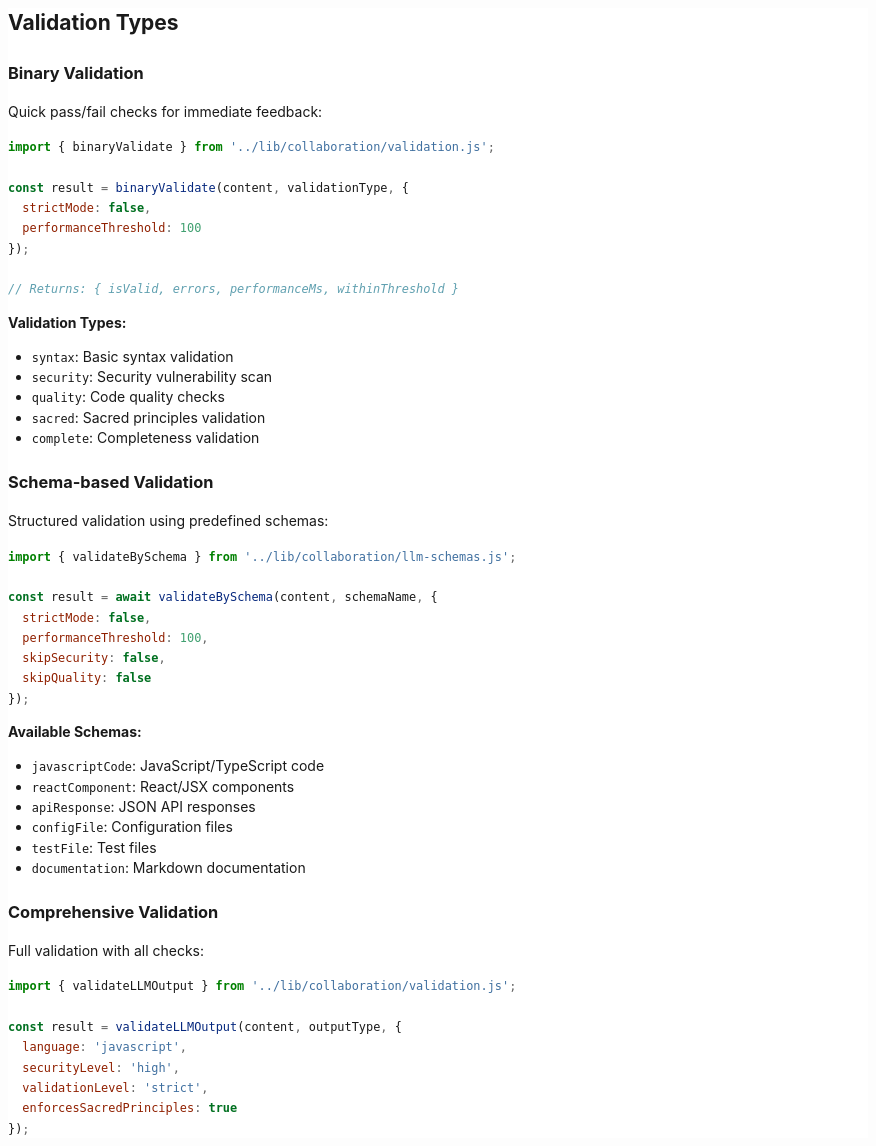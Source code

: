 ## Validation Types

### Binary Validation

Quick pass/fail checks for immediate feedback:

```javascript
import { binaryValidate } from '../lib/collaboration/validation.js';

const result = binaryValidate(content, validationType, {
  strictMode: false,
  performanceThreshold: 100
});

// Returns: { isValid, errors, performanceMs, withinThreshold }
```

**Validation Types:**
- `syntax`: Basic syntax validation
- `security`: Security vulnerability scan
- `quality`: Code quality checks
- `sacred`: Sacred principles validation
- `complete`: Completeness validation

### Schema-based Validation

Structured validation using predefined schemas:

```javascript
import { validateBySchema } from '../lib/collaboration/llm-schemas.js';

const result = await validateBySchema(content, schemaName, {
  strictMode: false,
  performanceThreshold: 100,
  skipSecurity: false,
  skipQuality: false
});
```

**Available Schemas:**
- `javascriptCode`: JavaScript/TypeScript code
- `reactComponent`: React/JSX components
- `apiResponse`: JSON API responses
- `configFile`: Configuration files
- `testFile`: Test files
- `documentation`: Markdown documentation

### Comprehensive Validation

Full validation with all checks:

```javascript
import { validateLLMOutput } from '../lib/collaboration/validation.js';

const result = validateLLMOutput(content, outputType, {
  language: 'javascript',
  securityLevel: 'high',
  validationLevel: 'strict',
  enforcesSacredPrinciples: true
});
```

